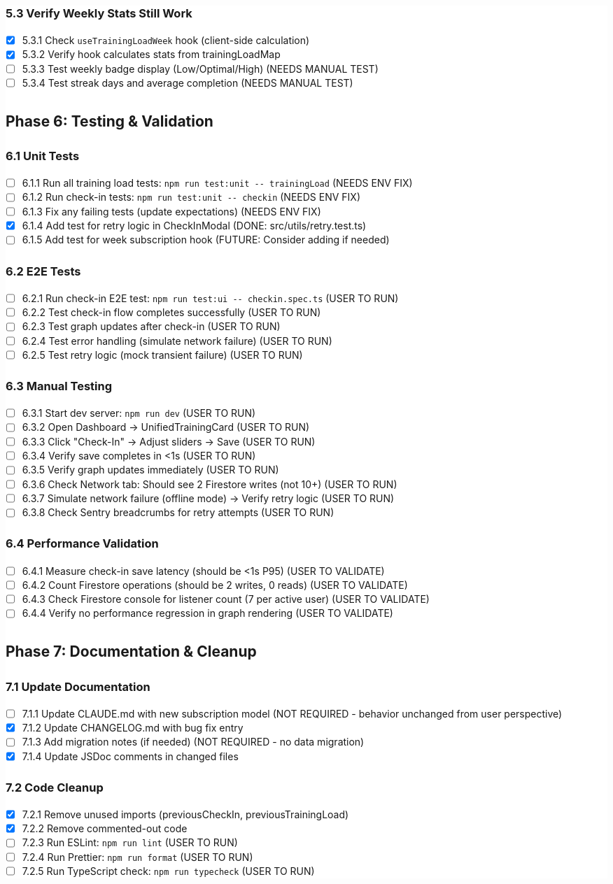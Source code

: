 ### 5.3 Verify Weekly Stats Still Work
- [x] 5.3.1 Check `useTrainingLoadWeek` hook (client-side calculation)
- [x] 5.3.2 Verify hook calculates stats from trainingLoadMap
- [ ] 5.3.3 Test weekly badge display (Low/Optimal/High) (NEEDS MANUAL TEST)
- [ ] 5.3.4 Test streak days and average completion (NEEDS MANUAL TEST)

## Phase 6: Testing & Validation

### 6.1 Unit Tests
- [ ] 6.1.1 Run all training load tests: `npm run test:unit -- trainingLoad` (NEEDS ENV FIX)
- [ ] 6.1.2 Run check-in tests: `npm run test:unit -- checkin` (NEEDS ENV FIX)
- [ ] 6.1.3 Fix any failing tests (update expectations) (NEEDS ENV FIX)
- [x] 6.1.4 Add test for retry logic in CheckInModal (DONE: src/utils/retry.test.ts)
- [ ] 6.1.5 Add test for week subscription hook (FUTURE: Consider adding if needed)

### 6.2 E2E Tests
- [ ] 6.2.1 Run check-in E2E test: `npm run test:ui -- checkin.spec.ts` (USER TO RUN)
- [ ] 6.2.2 Test check-in flow completes successfully (USER TO RUN)
- [ ] 6.2.3 Test graph updates after check-in (USER TO RUN)
- [ ] 6.2.4 Test error handling (simulate network failure) (USER TO RUN)
- [ ] 6.2.5 Test retry logic (mock transient failure) (USER TO RUN)

### 6.3 Manual Testing
- [ ] 6.3.1 Start dev server: `npm run dev` (USER TO RUN)
- [ ] 6.3.2 Open Dashboard → UnifiedTrainingCard (USER TO RUN)
- [ ] 6.3.3 Click "Check-In" → Adjust sliders → Save (USER TO RUN)
- [ ] 6.3.4 Verify save completes in <1s (USER TO RUN)
- [ ] 6.3.5 Verify graph updates immediately (USER TO RUN)
- [ ] 6.3.6 Check Network tab: Should see 2 Firestore writes (not 10+) (USER TO RUN)
- [ ] 6.3.7 Simulate network failure (offline mode) → Verify retry logic (USER TO RUN)
- [ ] 6.3.8 Check Sentry breadcrumbs for retry attempts (USER TO RUN)

### 6.4 Performance Validation
- [ ] 6.4.1 Measure check-in save latency (should be <1s P95) (USER TO VALIDATE)
- [ ] 6.4.2 Count Firestore operations (should be 2 writes, 0 reads) (USER TO VALIDATE)
- [ ] 6.4.3 Check Firestore console for listener count (7 per active user) (USER TO VALIDATE)
- [ ] 6.4.4 Verify no performance regression in graph rendering (USER TO VALIDATE)

## Phase 7: Documentation & Cleanup

### 7.1 Update Documentation
- [ ] 7.1.1 Update CLAUDE.md with new subscription model (NOT REQUIRED - behavior unchanged from user perspective)
- [x] 7.1.2 Update CHANGELOG.md with bug fix entry
- [ ] 7.1.3 Add migration notes (if needed) (NOT REQUIRED - no data migration)
- [x] 7.1.4 Update JSDoc comments in changed files

### 7.2 Code Cleanup
- [x] 7.2.1 Remove unused imports (previousCheckIn, previousTrainingLoad)
- [x] 7.2.2 Remove commented-out code
- [ ] 7.2.3 Run ESLint: `npm run lint` (USER TO RUN)
- [ ] 7.2.4 Run Prettier: `npm run format` (USER TO RUN)
- [ ] 7.2.5 Run TypeScript check: `npm run typecheck` (USER TO RUN)
